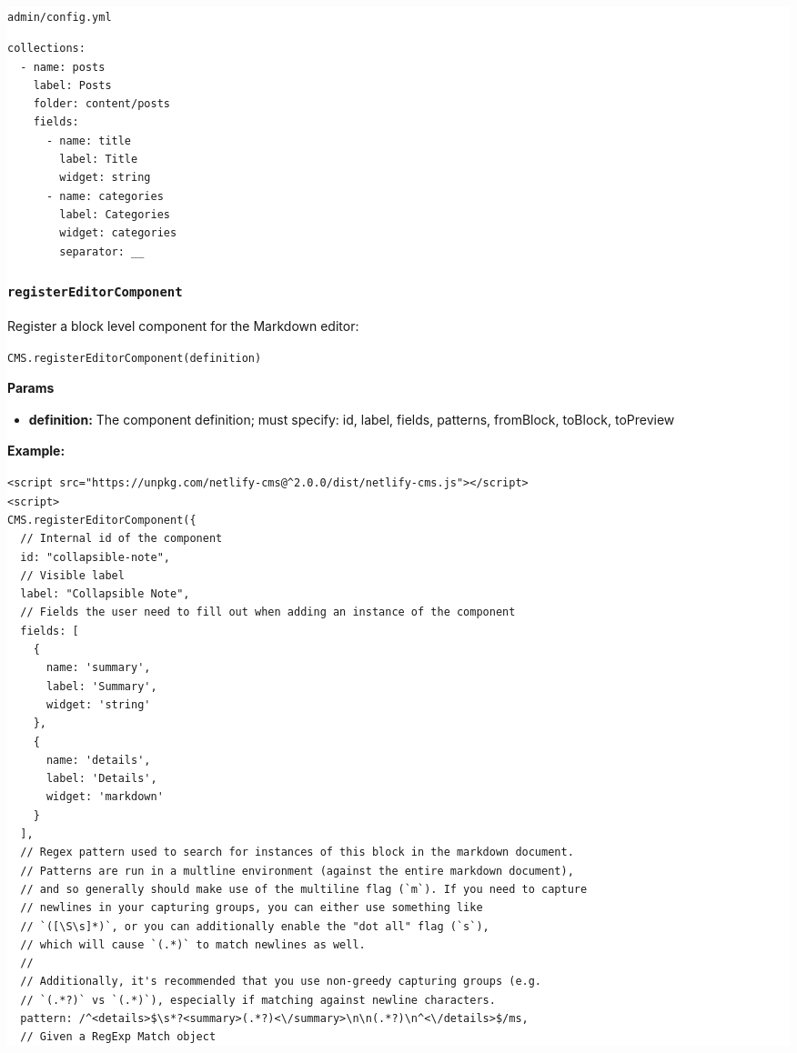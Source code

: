 ```
```

`admin/config.yml`

```
collections:
  - name: posts
    label: Posts
    folder: content/posts
    fields:
      - name: title
        label: Title
        widget: string
      - name: categories
        label: Categories
        widget: categories
        separator: __
```

### `registerEditorComponent` <a href="#registereditorcomponent" id="registereditorcomponent"></a>

Register a block level component for the Markdown editor:

```
CMS.registerEditorComponent(definition)
```

**Params**

* **definition:** The component definition; must specify: id, label, fields, patterns, fromBlock, toBlock, toPreview

**Example:**

```
<script src="https://unpkg.com/netlify-cms@^2.0.0/dist/netlify-cms.js"></script>
<script>
CMS.registerEditorComponent({
  // Internal id of the component
  id: "collapsible-note",
  // Visible label
  label: "Collapsible Note",
  // Fields the user need to fill out when adding an instance of the component
  fields: [
    {
      name: 'summary',
      label: 'Summary',
      widget: 'string'
    },
    {
      name: 'details',
      label: 'Details',
      widget: 'markdown'
    }
  ],
  // Regex pattern used to search for instances of this block in the markdown document.
  // Patterns are run in a multline environment (against the entire markdown document),
  // and so generally should make use of the multiline flag (`m`). If you need to capture
  // newlines in your capturing groups, you can either use something like
  // `([\S\s]*)`, or you can additionally enable the "dot all" flag (`s`),
  // which will cause `(.*)` to match newlines as well.
  //
  // Additionally, it's recommended that you use non-greedy capturing groups (e.g.
  // `(.*?)` vs `(.*)`), especially if matching against newline characters.
  pattern: /^<details>$\s*?<summary>(.*?)<\/summary>\n\n(.*?)\n^<\/details>$/ms,
  // Given a RegExp Match object
```